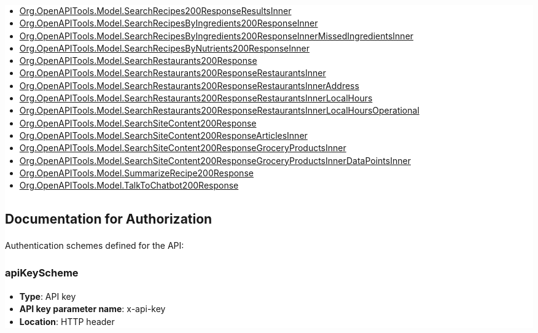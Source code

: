  - [Org.OpenAPITools.Model.SearchRecipes200ResponseResultsInner](docs/SearchRecipes200ResponseResultsInner.md)
 - [Org.OpenAPITools.Model.SearchRecipesByIngredients200ResponseInner](docs/SearchRecipesByIngredients200ResponseInner.md)
 - [Org.OpenAPITools.Model.SearchRecipesByIngredients200ResponseInnerMissedIngredientsInner](docs/SearchRecipesByIngredients200ResponseInnerMissedIngredientsInner.md)
 - [Org.OpenAPITools.Model.SearchRecipesByNutrients200ResponseInner](docs/SearchRecipesByNutrients200ResponseInner.md)
 - [Org.OpenAPITools.Model.SearchRestaurants200Response](docs/SearchRestaurants200Response.md)
 - [Org.OpenAPITools.Model.SearchRestaurants200ResponseRestaurantsInner](docs/SearchRestaurants200ResponseRestaurantsInner.md)
 - [Org.OpenAPITools.Model.SearchRestaurants200ResponseRestaurantsInnerAddress](docs/SearchRestaurants200ResponseRestaurantsInnerAddress.md)
 - [Org.OpenAPITools.Model.SearchRestaurants200ResponseRestaurantsInnerLocalHours](docs/SearchRestaurants200ResponseRestaurantsInnerLocalHours.md)
 - [Org.OpenAPITools.Model.SearchRestaurants200ResponseRestaurantsInnerLocalHoursOperational](docs/SearchRestaurants200ResponseRestaurantsInnerLocalHoursOperational.md)
 - [Org.OpenAPITools.Model.SearchSiteContent200Response](docs/SearchSiteContent200Response.md)
 - [Org.OpenAPITools.Model.SearchSiteContent200ResponseArticlesInner](docs/SearchSiteContent200ResponseArticlesInner.md)
 - [Org.OpenAPITools.Model.SearchSiteContent200ResponseGroceryProductsInner](docs/SearchSiteContent200ResponseGroceryProductsInner.md)
 - [Org.OpenAPITools.Model.SearchSiteContent200ResponseGroceryProductsInnerDataPointsInner](docs/SearchSiteContent200ResponseGroceryProductsInnerDataPointsInner.md)
 - [Org.OpenAPITools.Model.SummarizeRecipe200Response](docs/SummarizeRecipe200Response.md)
 - [Org.OpenAPITools.Model.TalkToChatbot200Response](docs/TalkToChatbot200Response.md)


<a name="documentation-for-authorization"></a>
## Documentation for Authorization

Authentication schemes defined for the API:
<a name="apiKeyScheme"></a>
### apiKeyScheme

- **Type**: API key
- **API key parameter name**: x-api-key
- **Location**: HTTP header

